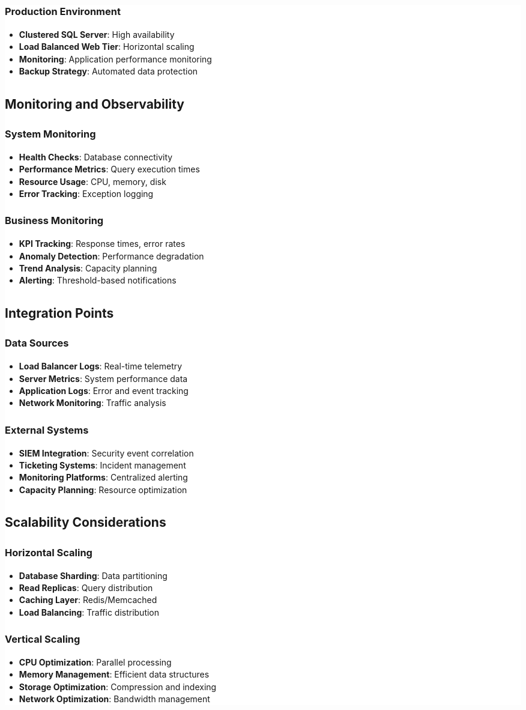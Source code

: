 ### Production Environment
- **Clustered SQL Server**: High availability
- **Load Balanced Web Tier**: Horizontal scaling
- **Monitoring**: Application performance monitoring
- **Backup Strategy**: Automated data protection

## Monitoring and Observability

### System Monitoring
- **Health Checks**: Database connectivity
- **Performance Metrics**: Query execution times
- **Resource Usage**: CPU, memory, disk
- **Error Tracking**: Exception logging

### Business Monitoring
- **KPI Tracking**: Response times, error rates
- **Anomaly Detection**: Performance degradation
- **Trend Analysis**: Capacity planning
- **Alerting**: Threshold-based notifications

## Integration Points

### Data Sources
- **Load Balancer Logs**: Real-time telemetry
- **Server Metrics**: System performance data
- **Application Logs**: Error and event tracking
- **Network Monitoring**: Traffic analysis

### External Systems
- **SIEM Integration**: Security event correlation
- **Ticketing Systems**: Incident management
- **Monitoring Platforms**: Centralized alerting
- **Capacity Planning**: Resource optimization

## Scalability Considerations

### Horizontal Scaling
- **Database Sharding**: Data partitioning
- **Read Replicas**: Query distribution
- **Caching Layer**: Redis/Memcached
- **Load Balancing**: Traffic distribution

### Vertical Scaling
- **CPU Optimization**: Parallel processing
- **Memory Management**: Efficient data structures
- **Storage Optimization**: Compression and indexing
- **Network Optimization**: Bandwidth management
